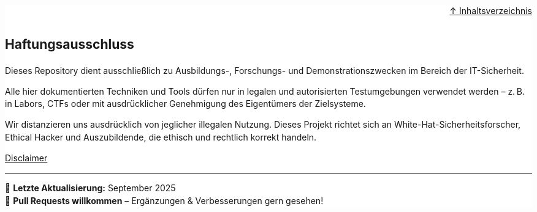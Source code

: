 
<div align=right>

[↑ Inhaltsverzeichnis](#inhaltsverzeichnis)

</div>


## Haftungsausschluss

Dieses Repository dient ausschließlich zu Ausbildungs-, Forschungs- und Demonstrationszwecken im Bereich der IT-Sicherheit.

Alle hier dokumentierten Techniken und Tools dürfen nur in legalen und autorisierten Testumgebungen verwendet werden – z. B. in Labors, CTFs oder mit ausdrücklicher Genehmigung des Eigentümers der Zielsysteme.

Wir distanzieren uns ausdrücklich von jeglicher illegalen Nutzung.
Dieses Projekt richtet sich an White-Hat-Sicherheitsforscher, Ethical Hacker und Auszubildende, die ethisch und rechtlich korrekt handeln.

[Disclaimer](/00-disclaimer/disclaimer.md)

--- 

📅 **Letzte Aktualisierung:** September 2025  
🤝 **Pull Requests willkommen** – Ergänzungen & Verbesserungen gern gesehen!  
